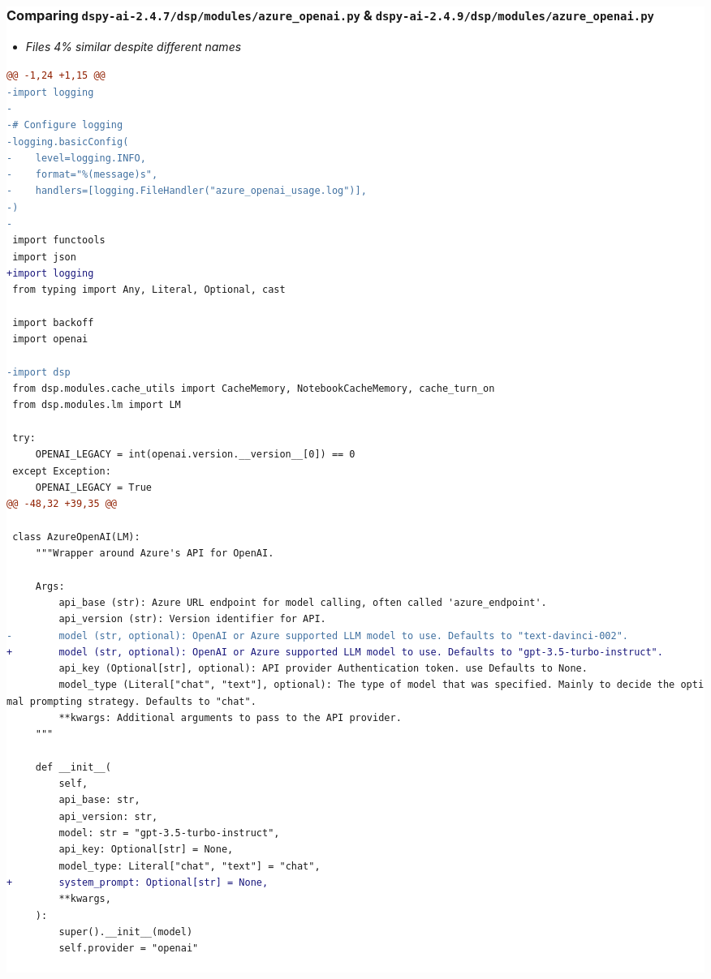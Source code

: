 ### Comparing `dspy-ai-2.4.7/dsp/modules/azure_openai.py` & `dspy-ai-2.4.9/dsp/modules/azure_openai.py`

 * *Files 4% similar despite different names*

```diff
@@ -1,24 +1,15 @@
-import logging
-
-# Configure logging
-logging.basicConfig(
-    level=logging.INFO,
-    format="%(message)s",
-    handlers=[logging.FileHandler("azure_openai_usage.log")],
-)
-
 import functools
 import json
+import logging
 from typing import Any, Literal, Optional, cast
 
 import backoff
 import openai
 
-import dsp
 from dsp.modules.cache_utils import CacheMemory, NotebookCacheMemory, cache_turn_on
 from dsp.modules.lm import LM
 
 try:
     OPENAI_LEGACY = int(openai.version.__version__[0]) == 0
 except Exception:
     OPENAI_LEGACY = True
@@ -48,32 +39,35 @@
 
 class AzureOpenAI(LM):
     """Wrapper around Azure's API for OpenAI.
 
     Args:
         api_base (str): Azure URL endpoint for model calling, often called 'azure_endpoint'.
         api_version (str): Version identifier for API.
-        model (str, optional): OpenAI or Azure supported LLM model to use. Defaults to "text-davinci-002".
+        model (str, optional): OpenAI or Azure supported LLM model to use. Defaults to "gpt-3.5-turbo-instruct".
         api_key (Optional[str], optional): API provider Authentication token. use Defaults to None.
         model_type (Literal["chat", "text"], optional): The type of model that was specified. Mainly to decide the optimal prompting strategy. Defaults to "chat".
         **kwargs: Additional arguments to pass to the API provider.
     """
 
     def __init__(
         self,
         api_base: str,
         api_version: str,
         model: str = "gpt-3.5-turbo-instruct",
         api_key: Optional[str] = None,
         model_type: Literal["chat", "text"] = "chat",
+        system_prompt: Optional[str] = None,
         **kwargs,
     ):
         super().__init__(model)
         self.provider = "openai"
 
```